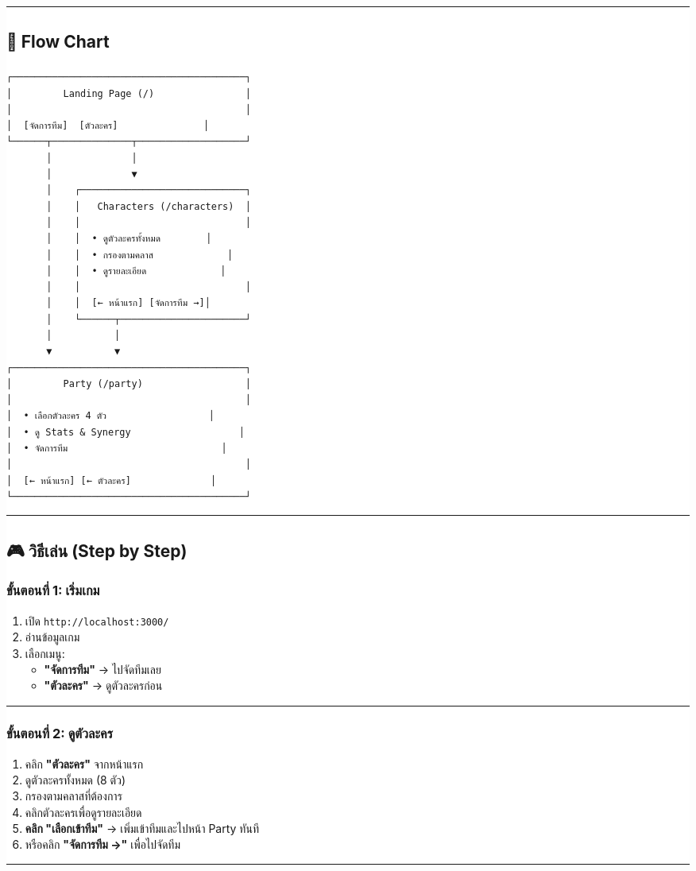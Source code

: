 
---

## 🎯 Flow Chart

```
┌─────────────────────────────────────────┐
│         Landing Page (/)                │
│                                         │
│  [จัดการทีม]  [ตัวละคร]               │
└──────┬──────────────┬───────────────────┘
       │              │
       │              ▼
       │    ┌─────────────────────────────┐
       │    │   Characters (/characters)  │
       │    │                             │
       │    │  • ดูตัวละครทั้งหมด        │
       │    │  • กรองตามคลาส             │
       │    │  • ดูรายละเอียด             │
       │    │                             │
       │    │  [← หน้าแรก] [จัดการทีม →]│
       │    └──────┬──────────────────────┘
       │           │
       ▼           ▼
┌─────────────────────────────────────────┐
│         Party (/party)                  │
│                                         │
│  • เลือกตัวละคร 4 ตัว                  │
│  • ดู Stats & Synergy                   │
│  • จัดการทีม                           │
│                                         │
│  [← หน้าแรก] [← ตัวละคร]              │
└─────────────────────────────────────────┘
```

---

## 🎮 วิธีเล่น (Step by Step)

### ขั้นตอนที่ 1: เริ่มเกม
1. เปิด `http://localhost:3000/`
2. อ่านข้อมูลเกม
3. เลือกเมนู:
   - **"จัดการทีม"** → ไปจัดทีมเลย
   - **"ตัวละคร"** → ดูตัวละครก่อน

---

### ขั้นตอนที่ 2: ดูตัวละคร
1. คลิก **"ตัวละคร"** จากหน้าแรก
2. ดูตัวละครทั้งหมด (8 ตัว)
3. กรองตามคลาสที่ต้องการ
4. คลิกตัวละครเพื่อดูรายละเอียด
5. **คลิก "เลือกเข้าทีม"** → เพิ่มเข้าทีมและไปหน้า Party ทันที
6. หรือคลิก **"จัดการทีม →"** เพื่อไปจัดทีม

---
